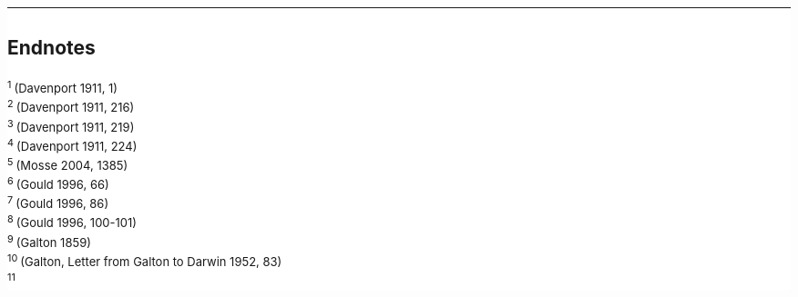    </p>
</font>
 </p>

<hr/>
 <h2>
  Endnotes
 </h2>
 <p>
  <font size="-1">
   <dl>
    <dt>
     <sup>
      1
     </sup>
     (Davenport 1911, 1)
     <dt>
      <sup>
       2
      </sup>
      (Davenport 1911, 216)
      <dt>
       <sup>
        3
       </sup>
       (Davenport 1911, 219)
       <dt>
        <sup>
         4
        </sup>
        (Davenport 1911, 224)
        <dt>
         <sup>
          5
         </sup>
         (Mosse 2004, 1385)
         <dt>
          <sup>
           6
          </sup>
          (Gould 1996, 66)
          <dt>
           <sup>
            7
           </sup>
           (Gould 1996, 86)
           <dt>
            <sup>
             8
            </sup>
            (Gould 1996, 100-101)
            <dt>
             <sup>
              9
             </sup>
             (Galton 1859)
             <dt>
              <sup>
               10
              </sup>
              (Galton, Letter from Galton to Darwin 1952, 83)
              <dt>
               <sup>
                11
